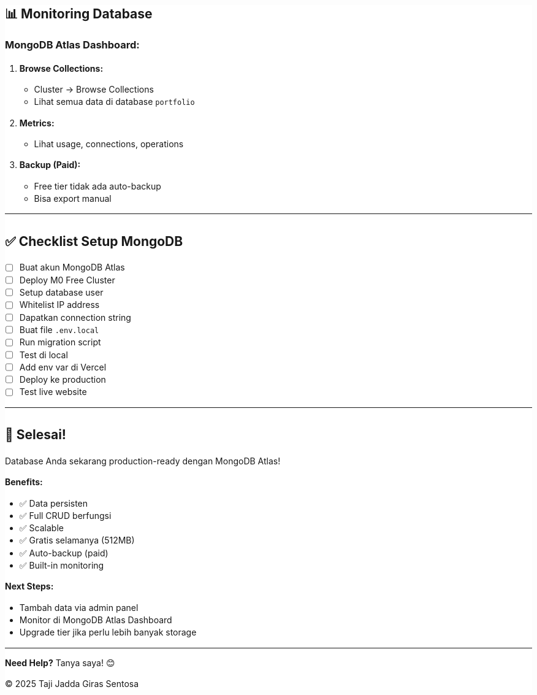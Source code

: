## 📊 **Monitoring Database**

### **MongoDB Atlas Dashboard:**
1. **Browse Collections:**
   - Cluster → Browse Collections
   - Lihat semua data di database `portfolio`

2. **Metrics:**
   - Lihat usage, connections, operations

3. **Backup (Paid):**
   - Free tier tidak ada auto-backup
   - Bisa export manual

---

## ✅ **Checklist Setup MongoDB**

- [ ] Buat akun MongoDB Atlas
- [ ] Deploy M0 Free Cluster
- [ ] Setup database user
- [ ] Whitelist IP address
- [ ] Dapatkan connection string
- [ ] Buat file `.env.local`
- [ ] Run migration script
- [ ] Test di local
- [ ] Add env var di Vercel
- [ ] Deploy ke production
- [ ] Test live website

---

## 🎉 **Selesai!**

Database Anda sekarang production-ready dengan MongoDB Atlas!

**Benefits:**
- ✅ Data persisten
- ✅ Full CRUD berfungsi
- ✅ Scalable
- ✅ Gratis selamanya (512MB)
- ✅ Auto-backup (paid)
- ✅ Built-in monitoring

**Next Steps:**
- Tambah data via admin panel
- Monitor di MongoDB Atlas Dashboard
- Upgrade tier jika perlu lebih banyak storage

---

**Need Help?** Tanya saya! 😊

© 2025 Taji Jadda Giras Sentosa
